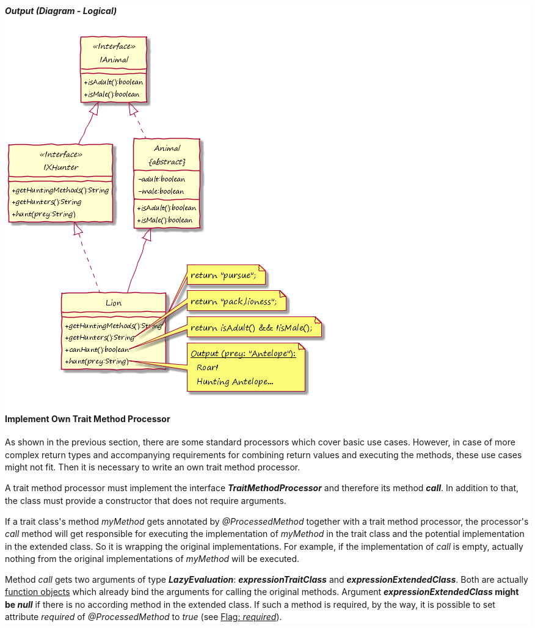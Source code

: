 ##### Output (Diagram - Logical)

![](images/PlantUML_ExtendedBy_Processed_Method_Out_Logical.png)

#### Implement Own Trait Method Processor

As shown in the previous section, there are some standard processors which cover basic use cases. However, in case of more complex return types and accompanying requirements for combining return values and executing the methods, these use cases might not fit. Then it is necessary to write an own trait method processor.

A trait method processor must implement the interface ***TraitMethodProcessor*** and therefore its method ***call***. In addition to that, the class must provide a constructor that does not require arguments.

If a trait class's method *myMethod* gets annotated by *@ProcessedMethod* together with a trait method processor, the processor's *call* method will get responsible for executing the implementation of *myMethod* in the trait class and the potential implementation in the extended class. So it is wrapping the original implementations. For example, if the implementation of *call* is empty, actually nothing from the original implementations of *myMethod* will be executed.

Method *call* gets two arguments of type ***LazyEvaluation***: ***expressionTraitClass*** and ***expressionExtendedClass***. Both are actually [function objects](https://en.wikipedia.org/wiki/Function_object) which already bind the arguments for calling the original methods. Argument ***expressionExtendedClass* might be *null*** if there is no according method in the extended class. If such a method is required, by the way, it is possible to set attribute *required* of *@ProcessedMethod* to *true* (see [Flag: *required*](#flag-required)).
